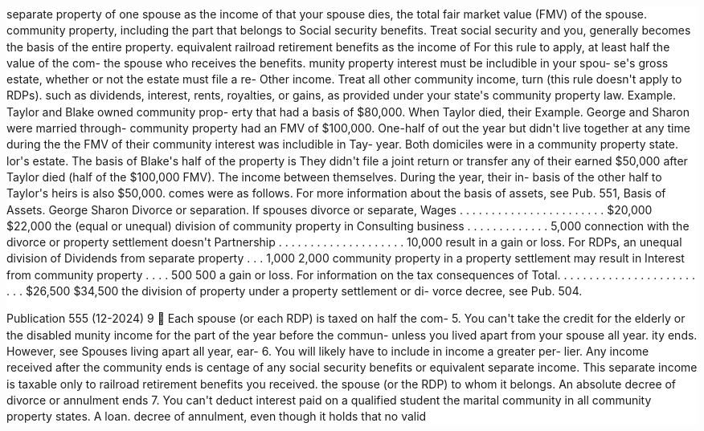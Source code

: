 separate property of one spouse as the income of that                      your spouse dies, the total fair market value (FMV) of the
spouse.                                                                    community property, including the part that belongs to
   Social security benefits. Treat social security and                     you, generally becomes the basis of the entire property.
equivalent railroad retirement benefits as the income of                   For this rule to apply, at least half the value of the com-
the spouse who receives the benefits.                                      munity property interest must be includible in your spou-
                                                                           se's gross estate, whether or not the estate must file a re-
   Other income. Treat all other community income,                         turn (this rule doesn't apply to RDPs).
such as dividends, interest, rents, royalties, or gains, as
provided under your state's community property law.                           Example. Taylor and Blake owned community prop-
                                                                           erty that had a basis of $80,000. When Taylor died, their
   Example. George and Sharon were married through-                        community property had an FMV of $100,000. One-half of
out the year but didn't live together at any time during the               the FMV of their community interest was includible in Tay-
year. Both domiciles were in a community property state.                   lor's estate. The basis of Blake's half of the property is
They didn't file a joint return or transfer any of their earned            $50,000 after Taylor died (half of the $100,000 FMV). The
income between themselves. During the year, their in-                      basis of the other half to Taylor's heirs is also $50,000.
comes were as follows.                                                        For more information about the basis of assets, see
                                                                           Pub. 551, Basis of Assets.
                                                         George   Sharon
                                                                           Divorce or separation. If spouses divorce or separate,
Wages . . . . . . . . . . . . . . . . . . . . . . . $20,000 $22,000
                                                                           the (equal or unequal) division of community property in
Consulting business . . . . . . . . . . . . .         5,000                connection with the divorce or property settlement doesn't
Partnership . . . . . . . . . . . . . . . . . . . .          10,000        result in a gain or loss. For RDPs, an unequal division of
Dividends from separate property . . .                1,000   2,000        community property in a property settlement may result in
Interest from community property . . . .                500     500        a gain or loss. For information on the tax consequences of
Total. . . . . . . . . . . . . . . . . . . . . . . . .   $26,500 $34,500   the division of property under a property settlement or di-
                                                                           vorce decree, see Pub. 504.


Publication 555 (12-2024)                                                                                                             9
    Each spouse (or each RDP) is taxed on half the com-              5. You can't take the credit for the elderly or the disabled
munity income for the part of the year before the commun-               unless you lived apart from your spouse all year.
ity ends. However, see Spouses living apart all year, ear-
                                                                     6. You will likely have to include in income a greater per-
lier. Any income received after the community ends is
                                                                        centage of any social security benefits or equivalent
separate income. This separate income is taxable only to
                                                                        railroad retirement benefits you received.
the spouse (or the RDP) to whom it belongs.
    An absolute decree of divorce or annulment ends                  7. You can't deduct interest paid on a qualified student
the marital community in all community property states. A               loan.
decree of annulment, even though it holds that no valid